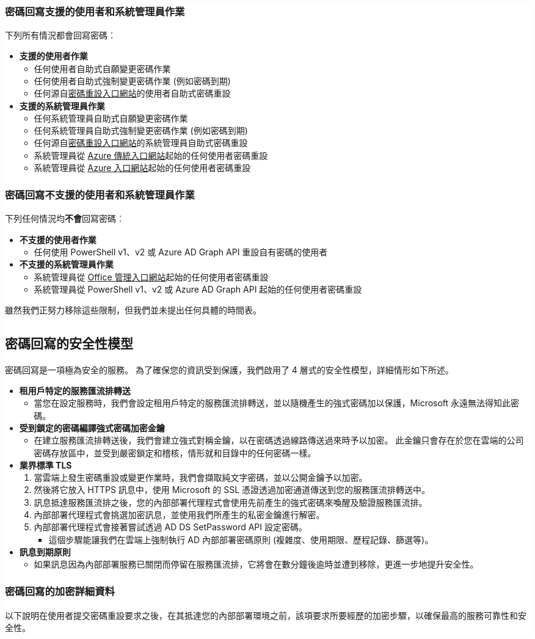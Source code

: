 ### <a name="user-and-admin-operations-supported-for-password-writeback"></a>密碼回寫支援的使用者和系統管理員作業

下列所有情況都會回寫密碼︰

* **支援的使用者作業**
  * 任何使用者自助式自願變更密碼作業
  * 任何使用者自助式強制變更密碼作業 (例如密碼到期)
  * 任何源自[密碼重設入口網站](https://passwordreset.microsoftonline.com)的使用者自助式密碼重設
* **支援的系統管理員作業**
  * 任何系統管理員自助式自願變更密碼作業
  * 任何系統管理員自助式強制變更密碼作業 (例如密碼到期)
  * 任何源自[密碼重設入口網站](https://passwordreset.microsoftonline.com)的系統管理員自助式密碼重設
  * 系統管理員從 [Azure 傳統入口網站](https://manage.windowsazure.com)起始的任何使用者密碼重設
  * 系統管理員從 [Azure 入口網站](https://portal.azure.com)起始的任何使用者密碼重設

### <a name="user-and-admin-operations-not-supported-for-password-writeback"></a>密碼回寫不支援的使用者和系統管理員作業

下列任何情況均**不會**回寫密碼︰

* **不支援的使用者作業**
  * 任何使用 PowerShell v1、v2 或 Azure AD Graph API 重設自有密碼的使用者
* **不支援的系統管理員作業**
  * 系統管理員從 [Office 管理入口網站](https://portal.office.com)起始的任何使用者密碼重設
  * 系統管理員從 PowerShell v1、v2 或 Azure AD Graph API 起始的任何使用者密碼重設

雖然我們正努力移除這些限制，但我們並未提出任何具體的時間表。

## <a name="password-writeback-security-model"></a>密碼回寫的安全性模型

密碼回寫是一項極為安全的服務。  為了確保您的資訊受到保護，我們啟用了 4 層式的安全性模型，詳細情形如下所述。

* **租用戶特定的服務匯流排轉送**
  * 當您在設定服務時，我們會設定租用戶特定的服務匯流排轉送，並以隨機產生的強式密碼加以保護，Microsoft 永遠無法得知此密碼。
* **受到鎖定的密碼編譯強式密碼加密金鑰**
  * 在建立服務匯流排轉送後，我們會建立強式對稱金鑰，以在密碼透過線路傳送過來時予以加密。 此金鑰只會存在於您在雲端的公司密碼存放區中，並受到嚴密鎖定和稽核，情形就和目錄中的任何密碼一樣。
* **業界標準 TLS**
  1. 當雲端上發生密碼重設或變更作業時，我們會擷取純文字密碼，並以公開金鑰予以加密。
  2. 然後將它放入 HTTPS 訊息中，使用 Microsoft 的 SSL 憑證透過加密通道傳送到您的服務匯流排轉送中。
  3. 訊息抵達服務匯流排之後，您的內部部署代理程式會使用先前產生的強式密碼來喚醒及驗證服務匯流排。
  4. 內部部署代理程式會挑選加密訊息，並使用我們所產生的私密金鑰進行解密。
  5. 內部部署代理程式會接著嘗試透過 AD DS SetPassword API 設定密碼。
     * 這個步驟能讓我們在雲端上強制執行 AD 內部部署密碼原則 (複雜度、使用期限、歷程記錄、篩選等)。
* **訊息到期原則** 
  * 如果訊息因為內部部署服務已關閉而停留在服務匯流排，它將會在數分鐘後逾時並遭到移除，更進一步地提升安全性。

### <a name="password-writeback-encryption-details"></a>密碼回寫的加密詳細資料

以下說明在使用者提交密碼重設要求之後，在其抵達您的內部部署環境之前，該項要求所要經歷的加密步驟，以確保最高的服務可靠性和安全性。
